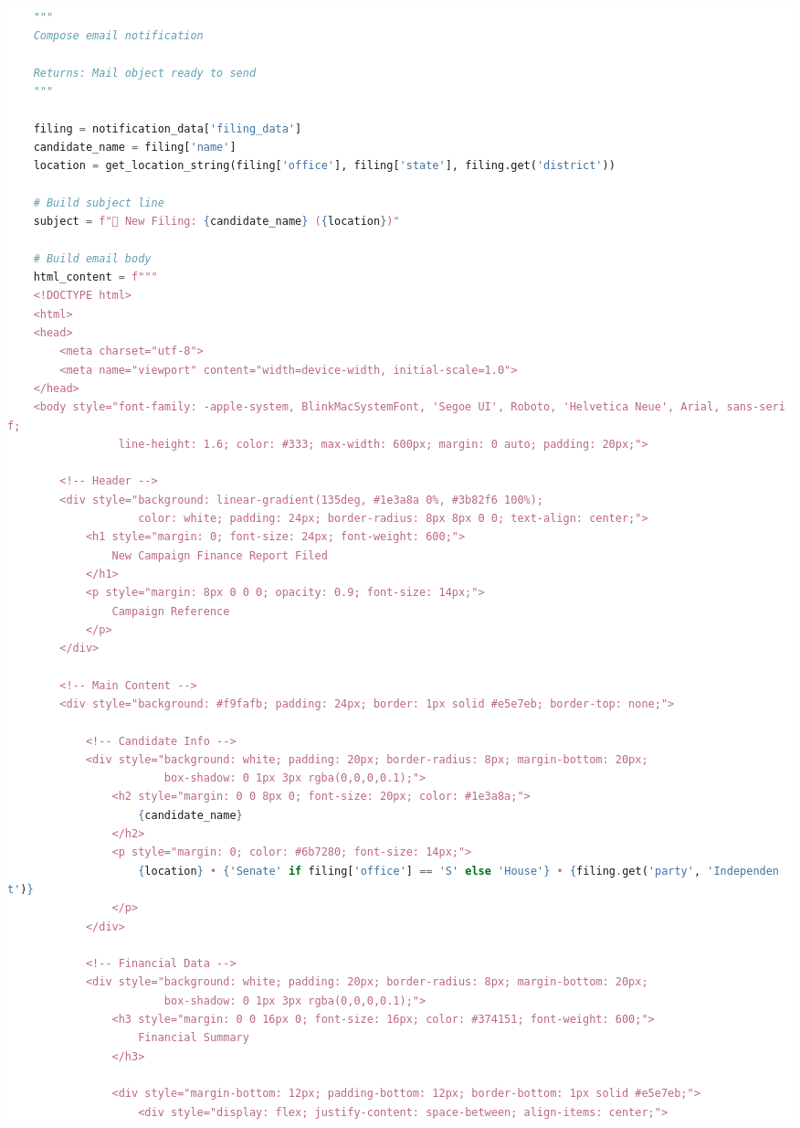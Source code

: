 ```python
    """
    Compose email notification

    Returns: Mail object ready to send
    """

    filing = notification_data['filing_data']
    candidate_name = filing['name']
    location = get_location_string(filing['office'], filing['state'], filing.get('district'))

    # Build subject line
    subject = f"🔔 New Filing: {candidate_name} ({location})"

    # Build email body
    html_content = f"""
    <!DOCTYPE html>
    <html>
    <head>
        <meta charset="utf-8">
        <meta name="viewport" content="width=device-width, initial-scale=1.0">
    </head>
    <body style="font-family: -apple-system, BlinkMacSystemFont, 'Segoe UI', Roboto, 'Helvetica Neue', Arial, sans-serif;
                 line-height: 1.6; color: #333; max-width: 600px; margin: 0 auto; padding: 20px;">

        <!-- Header -->
        <div style="background: linear-gradient(135deg, #1e3a8a 0%, #3b82f6 100%);
                    color: white; padding: 24px; border-radius: 8px 8px 0 0; text-align: center;">
            <h1 style="margin: 0; font-size: 24px; font-weight: 600;">
                New Campaign Finance Report Filed
            </h1>
            <p style="margin: 8px 0 0 0; opacity: 0.9; font-size: 14px;">
                Campaign Reference
            </p>
        </div>

        <!-- Main Content -->
        <div style="background: #f9fafb; padding: 24px; border: 1px solid #e5e7eb; border-top: none;">

            <!-- Candidate Info -->
            <div style="background: white; padding: 20px; border-radius: 8px; margin-bottom: 20px;
                        box-shadow: 0 1px 3px rgba(0,0,0,0.1);">
                <h2 style="margin: 0 0 8px 0; font-size: 20px; color: #1e3a8a;">
                    {candidate_name}
                </h2>
                <p style="margin: 0; color: #6b7280; font-size: 14px;">
                    {location} • {'Senate' if filing['office'] == 'S' else 'House'} • {filing.get('party', 'Independent')}
                </p>
            </div>

            <!-- Financial Data -->
            <div style="background: white; padding: 20px; border-radius: 8px; margin-bottom: 20px;
                        box-shadow: 0 1px 3px rgba(0,0,0,0.1);">
                <h3 style="margin: 0 0 16px 0; font-size: 16px; color: #374151; font-weight: 600;">
                    Financial Summary
                </h3>

                <div style="margin-bottom: 12px; padding-bottom: 12px; border-bottom: 1px solid #e5e7eb;">
                    <div style="display: flex; justify-content: space-between; align-items: center;">
```
